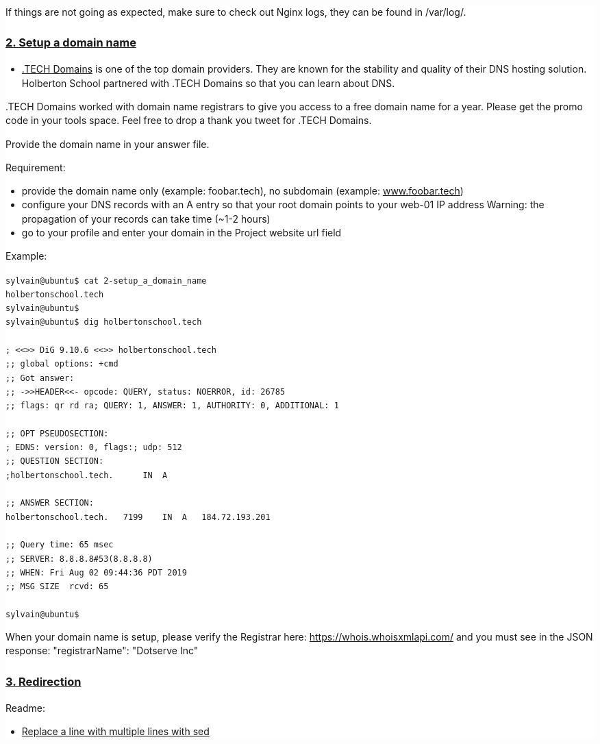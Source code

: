 If things are not going as expected, make sure to check out Nginx logs, they can be found in /var/log/.


### [2. Setup a domain name](./2-setup_a_domain_name)
* [.TECH Domains](https://get.tech/) is one of the top domain providers. They are known for the stability and quality of their DNS hosting solution. Holberton School partnered with .TECH Domains so that you can learn about DNS.

.TECH Domains worked with domain name registrars to give you access to a free domain name for a year. Please get the promo code in your tools space. Feel free to drop a thank you tweet for .TECH Domains.

Provide the domain name in your answer file.

Requirement:
* provide the domain name only (example: foobar.tech), no subdomain (example: www.foobar.tech)
* configure your DNS records with an A entry so that your root domain points to your web-01 IP address Warning: the propagation of your records can take time (~1-2 hours)
* go to your profile and enter your domain in the Project website url field

Example:
```
sylvain@ubuntu$ cat 2-setup_a_domain_name
holbertonschool.tech
sylvain@ubuntu$
sylvain@ubuntu$ dig holbertonschool.tech

; <<>> DiG 9.10.6 <<>> holbertonschool.tech
;; global options: +cmd
;; Got answer:
;; ->>HEADER<<- opcode: QUERY, status: NOERROR, id: 26785
;; flags: qr rd ra; QUERY: 1, ANSWER: 1, AUTHORITY: 0, ADDITIONAL: 1

;; OPT PSEUDOSECTION:
; EDNS: version: 0, flags:; udp: 512
;; QUESTION SECTION:
;holbertonschool.tech.      IN  A

;; ANSWER SECTION:
holbertonschool.tech.   7199    IN  A   184.72.193.201

;; Query time: 65 msec
;; SERVER: 8.8.8.8#53(8.8.8.8)
;; WHEN: Fri Aug 02 09:44:36 PDT 2019
;; MSG SIZE  rcvd: 65

sylvain@ubuntu$
```
When your domain name is setup, please verify the Registrar here: https://whois.whoisxmlapi.com/ and you must see in the JSON response: "registrarName": "Dotserve Inc"

### [3. Redirection](./3-redirection)
Readme:
* [Replace a line with multiple lines with sed](https://stackoverflow.com/questions/26041088/sed-replace-line-with-multiline-variable)
